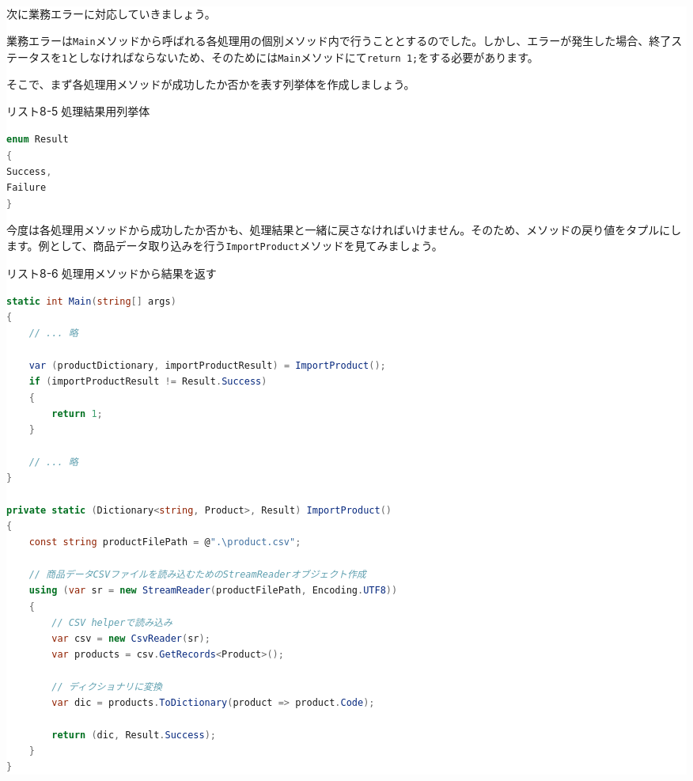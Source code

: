 次に業務エラーに対応していきましょう。

業務エラーは`Main`メソッドから呼ばれる各処理用の個別メソッド内で行うこととするのでした。しかし、エラーが発生した場合、終了ステータスを`1`としなければならないため、そのためには`Main`メソッドにて`return 1;`をする必要があります。

そこで、まず各処理用メソッドが成功したか否かを表す列挙体を作成しましょう。

リスト8-5 処理結果用列挙体

```csharp
enum Result
{
Success,
Failure
}
```

今度は各処理用メソッドから成功したか否かも、処理結果と一緒に戻さなければいけません。そのため、メソッドの戻り値をタプルにします。例として、商品データ取り込みを行う`ImportProduct`メソッドを見てみましょう。

リスト8-6 処理用メソッドから結果を返す

```csharp
static int Main(string[] args)
{
    // ... 略

    var (productDictionary, importProductResult) = ImportProduct();
    if (importProductResult != Result.Success)
    {
        return 1;
    }

    // ... 略
}

private static (Dictionary<string, Product>, Result) ImportProduct()
{
    const string productFilePath = @".\product.csv";

    // 商品データCSVファイルを読み込むためのStreamReaderオブジェクト作成
    using (var sr = new StreamReader(productFilePath, Encoding.UTF8))
    {
        // CSV helperで読み込み
        var csv = new CsvReader(sr);
        var products = csv.GetRecords<Product>();

        // ディクショナリに変換
        var dic = products.ToDictionary(product => product.Code);

        return (dic, Result.Success);
    }
}
```
